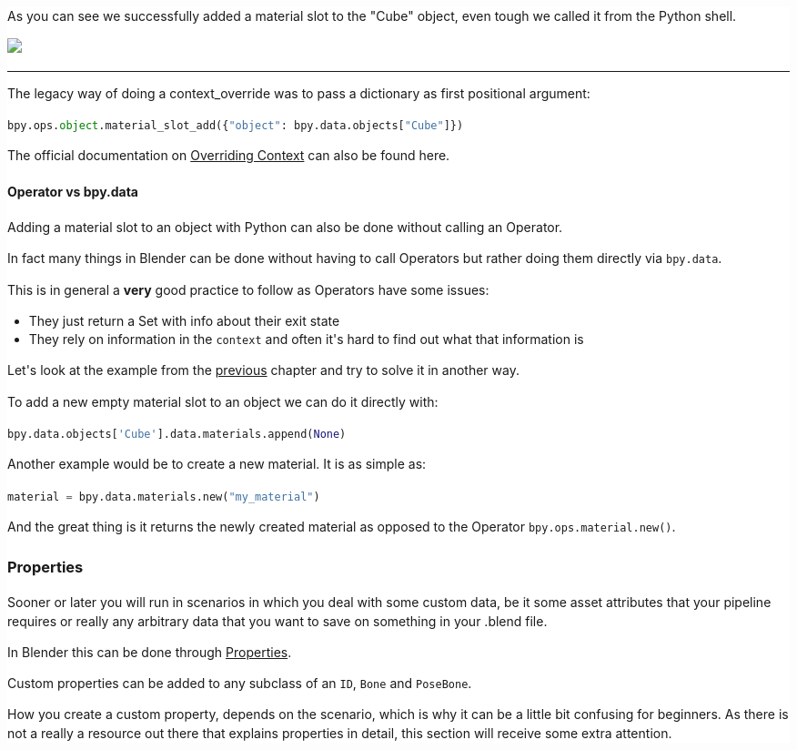 As you can see we successfully added a material slot to the "Cube" object, even tough we called it from the Python shell.


<img src="./res/images/material_slot_add_success.png" style="width:400px;"/>

---

The legacy way of doing a context_override was to pass a dictionary as first positional argument:

```python
bpy.ops.object.material_slot_add({"object": bpy.data.objects["Cube"]})
```

The official documentation on [Overriding Context](https://docs.blender.org/api/current/bpy.ops.html#overriding-context) can also be found here.

#### Operator vs bpy.data

Adding a material slot to an object with Python can also be done without calling an Operator.

In fact many things in Blender can be done without having to call Operators but rather doing them directly via `bpy.data`.

This is in general a **very** good practice to follow as Operators have some issues:

- They just return a Set with info about their exit state
- They rely on information in the `context` and often it's hard to find out what that information is

Let's look at the example from the [previous](#context-override) chapter and try to solve it in another way.

To add a new empty material slot to an object we can do it directly with:

```python
bpy.data.objects['Cube'].data.materials.append(None)
```

Another example would be to create a new material. It is as simple as:

```python
material = bpy.data.materials.new("my_material")
```

And the great thing is it returns the newly created material as opposed to the Operator `bpy.ops.material.new()`.

### **Properties**

Sooner or later you will run in scenarios in which you deal with some custom data, be it some asset attributes that your pipeline requires or really any arbitrary data that you want to save on something in your .blend file.

In Blender this can be done through [Properties](https://docs.blender.org/api/current/bpy.props.html).

Custom properties can be added to any subclass of an `ID`, `Bone` and `PoseBone`.

How you create a custom property, depends on the scenario, which is why it can be a little bit confusing for beginners. As there is not a really a resource out there that explains properties in detail, this section will receive some extra attention.
